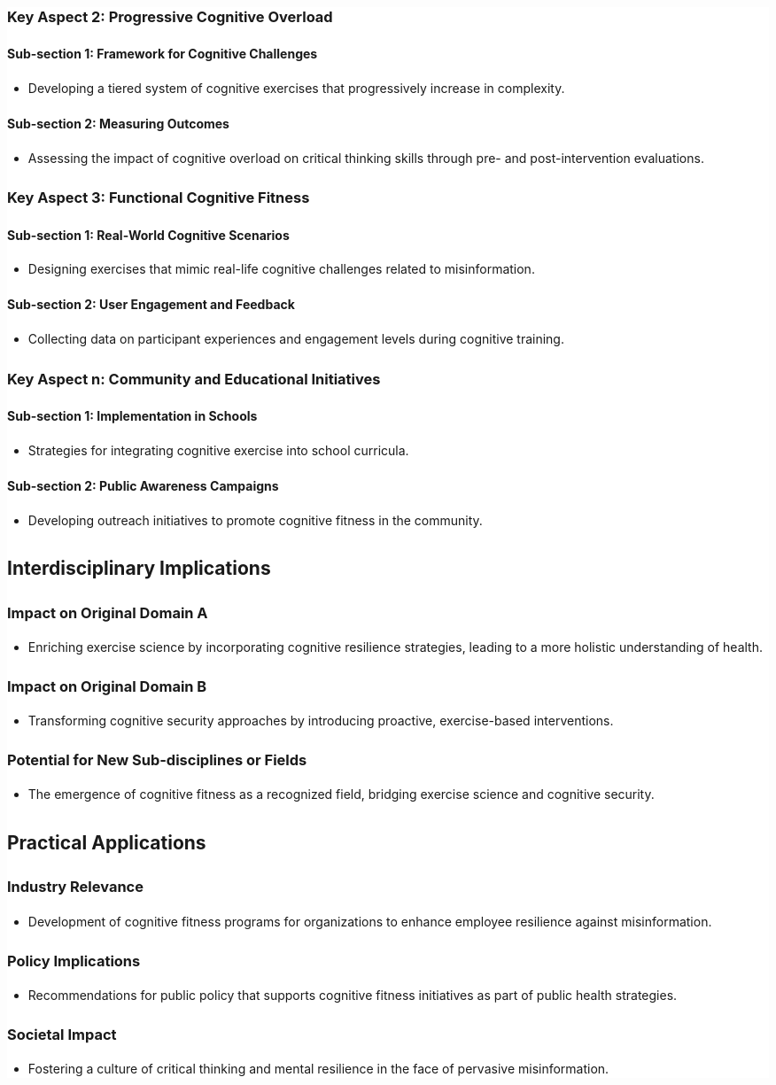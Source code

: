 ### Key Aspect 2: Progressive Cognitive Overload
#### Sub-section 1: Framework for Cognitive Challenges
- Developing a tiered system of cognitive exercises that progressively increase in complexity.

#### Sub-section 2: Measuring Outcomes
- Assessing the impact of cognitive overload on critical thinking skills through pre- and post-intervention evaluations.

### Key Aspect 3: Functional Cognitive Fitness
#### Sub-section 1: Real-World Cognitive Scenarios
- Designing exercises that mimic real-life cognitive challenges related to misinformation.

#### Sub-section 2: User Engagement and Feedback
- Collecting data on participant experiences and engagement levels during cognitive training.

### Key Aspect n: Community and Educational Initiatives
#### Sub-section 1: Implementation in Schools
- Strategies for integrating cognitive exercise into school curricula.

#### Sub-section 2: Public Awareness Campaigns
- Developing outreach initiatives to promote cognitive fitness in the community.

## Interdisciplinary Implications
### Impact on Original Domain A
- Enriching exercise science by incorporating cognitive resilience strategies, leading to a more holistic understanding of health.

### Impact on Original Domain B
- Transforming cognitive security approaches by introducing proactive, exercise-based interventions.

### Potential for New Sub-disciplines or Fields
- The emergence of cognitive fitness as a recognized field, bridging exercise science and cognitive security.

## Practical Applications
### Industry Relevance
- Development of cognitive fitness programs for organizations to enhance employee resilience against misinformation.

### Policy Implications
- Recommendations for public policy that supports cognitive fitness initiatives as part of public health strategies.

### Societal Impact
- Fostering a culture of critical thinking and mental resilience in the face of pervasive misinformation.
